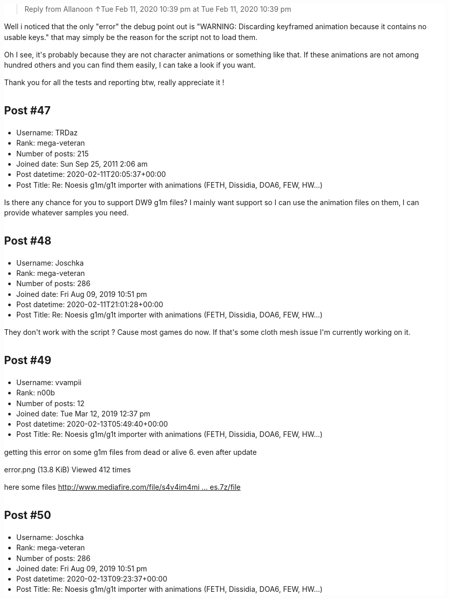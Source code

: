 > Reply from Allanoon ↑Tue Feb 11, 2020 10:39 pm at Tue Feb 11, 2020 10:39 pm
>
> 
Well i noticed that the only "error" the debug point out is "WARNING: Discarding keyframed animation because it contains no usable keys." that may simply be the reason for the script not to load them.

Oh I see, it's probably because they are not character animations or something like that. If these animations are not among hundred others and you can find them easily, I can take a look if you want.

Thank you for all the tests and reporting btw, really appreciate it !
## Post #47
- Username: TRDaz
- Rank: mega-veteran
- Number of posts: 215
- Joined date: Sun Sep 25, 2011 2:06 am
- Post datetime: 2020-02-11T20:05:37+00:00
- Post Title: Re: Noesis g1m/g1t importer with animations (FETH, Dissidia, DOA6, FEW, HW...)

Is there any chance for you to support DW9 g1m files? I mainly want support so I can use the animation files on them, I can provide whatever samples you need.
## Post #48
- Username: Joschka
- Rank: mega-veteran
- Number of posts: 286
- Joined date: Fri Aug 09, 2019 10:51 pm
- Post datetime: 2020-02-11T21:01:28+00:00
- Post Title: Re: Noesis g1m/g1t importer with animations (FETH, Dissidia, DOA6, FEW, HW...)

They don't work with the script ? Cause most games do now.
If that's some cloth mesh issue I'm currently working on it.
## Post #49
- Username: vvampii
- Rank: n00b
- Number of posts: 12
- Joined date: Tue Mar 12, 2019 12:37 pm
- Post datetime: 2020-02-13T05:49:40+00:00
- Post Title: Re: Noesis g1m/g1t importer with animations (FETH, Dissidia, DOA6, FEW, HW...)

getting this error on some g1m files from dead or alive 6. even after update



error.png (13.8 KiB) Viewed 412 times


here some files [http://www.mediafire.com/file/s4v4im4mi ... es.7z/file](http://www.mediafire.com/file/s4v4im4mi9gcbj8/nyo_samples.7z/file)
## Post #50
- Username: Joschka
- Rank: mega-veteran
- Number of posts: 286
- Joined date: Fri Aug 09, 2019 10:51 pm
- Post datetime: 2020-02-13T09:23:37+00:00
- Post Title: Re: Noesis g1m/g1t importer with animations (FETH, Dissidia, DOA6, FEW, HW...)
